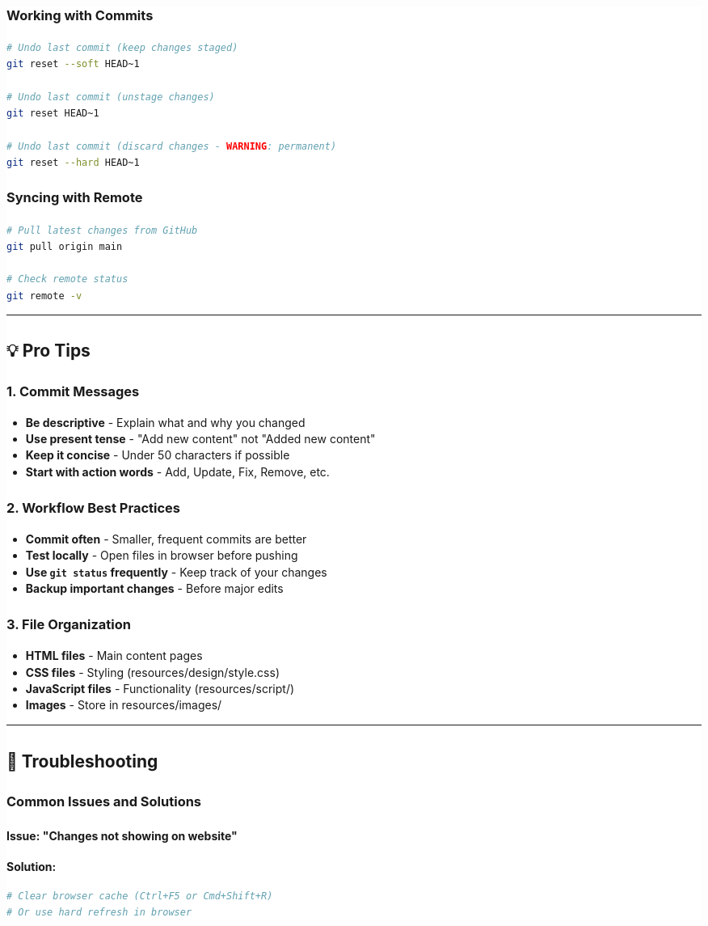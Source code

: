 ### Working with Commits
```bash
# Undo last commit (keep changes staged)
git reset --soft HEAD~1

# Undo last commit (unstage changes)
git reset HEAD~1

# Undo last commit (discard changes - WARNING: permanent)
git reset --hard HEAD~1
```

### Syncing with Remote
```bash
# Pull latest changes from GitHub
git pull origin main

# Check remote status
git remote -v
```

---

## 💡 Pro Tips

### 1. Commit Messages
- **Be descriptive** - Explain what and why you changed
- **Use present tense** - "Add new content" not "Added new content"
- **Keep it concise** - Under 50 characters if possible
- **Start with action words** - Add, Update, Fix, Remove, etc.

### 2. Workflow Best Practices
- **Commit often** - Smaller, frequent commits are better
- **Test locally** - Open files in browser before pushing
- **Use `git status` frequently** - Keep track of your changes
- **Backup important changes** - Before major edits

### 3. File Organization
- **HTML files** - Main content pages
- **CSS files** - Styling (resources/design/style.css)
- **JavaScript files** - Functionality (resources/script/)
- **Images** - Store in resources/images/

---

## 🚨 Troubleshooting

### Common Issues and Solutions

#### Issue: "Changes not showing on website"
**Solution:**
```bash
# Clear browser cache (Ctrl+F5 or Cmd+Shift+R)
# Or use hard refresh in browser
```
